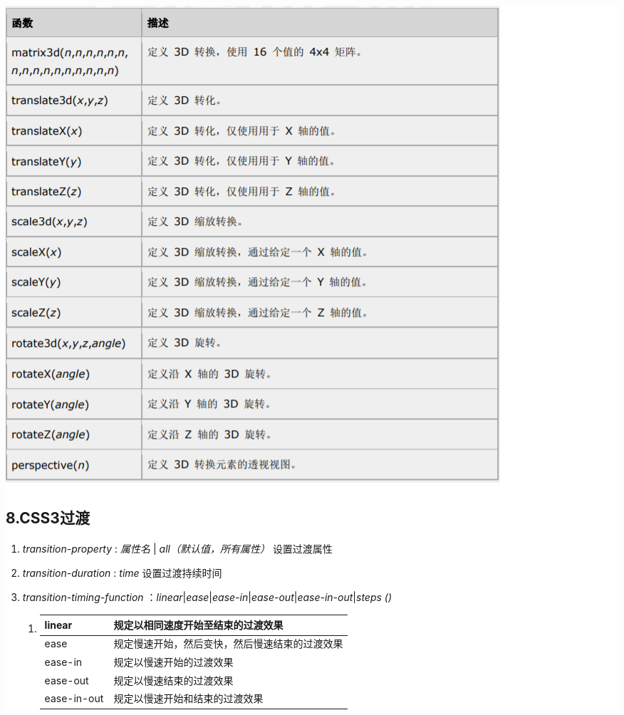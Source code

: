 ![image-20200810120342476](HTML.assets/image-20200810120342476.png)



## 8.CSS3过渡

1. *transition-property* : *属性名* |  *all（默认值，所有属性）*    设置过渡属性   

2. *transition-duration* :  *time*      设置过渡持续时间

3. *transition-timing-function* ：*linear*|*ease*|*ease-in*|*ease-out*|*ease-in-out*|*steps ()*

   1. | linear      | 规定以相同速度开始至结束的过渡效果             |
      | ----------- | ---------------------------------------------- |
      | ease        | 规定慢速开始，然后变快，然后慢速结束的过渡效果 |
      | ease-in     | 规定以慢速开始的过渡效果                       |
      | ease-out    | 规定以慢速结束的过渡效果                       |
      | ease-in-out | 规定以慢速开始和结束的过渡效果                 |
